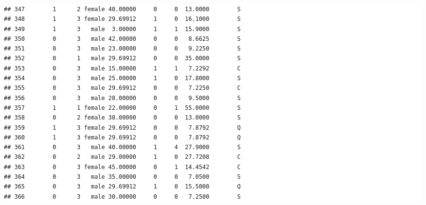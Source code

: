     ## 347        1      2 female 40.00000     0     0  13.0000        S
    ## 348        1      3 female 29.69912     1     0  16.1000        S
    ## 349        1      3   male  3.00000     1     1  15.9000        S
    ## 350        0      3   male 42.00000     0     0   8.6625        S
    ## 351        0      3   male 23.00000     0     0   9.2250        S
    ## 352        0      1   male 29.69912     0     0  35.0000        S
    ## 353        0      3   male 15.00000     1     1   7.2292        C
    ## 354        0      3   male 25.00000     1     0  17.8000        S
    ## 355        0      3   male 29.69912     0     0   7.2250        C
    ## 356        0      3   male 28.00000     0     0   9.5000        S
    ## 357        1      1 female 22.00000     0     1  55.0000        S
    ## 358        0      2 female 38.00000     0     0  13.0000        S
    ## 359        1      3 female 29.69912     0     0   7.8792        Q
    ## 360        1      3 female 29.69912     0     0   7.8792        Q
    ## 361        0      3   male 40.00000     1     4  27.9000        S
    ## 362        0      2   male 29.00000     1     0  27.7208        C
    ## 363        0      3 female 45.00000     0     1  14.4542        C
    ## 364        0      3   male 35.00000     0     0   7.0500        S
    ## 365        0      3   male 29.69912     1     0  15.5000        Q
    ## 366        0      3   male 30.00000     0     0   7.2500        S